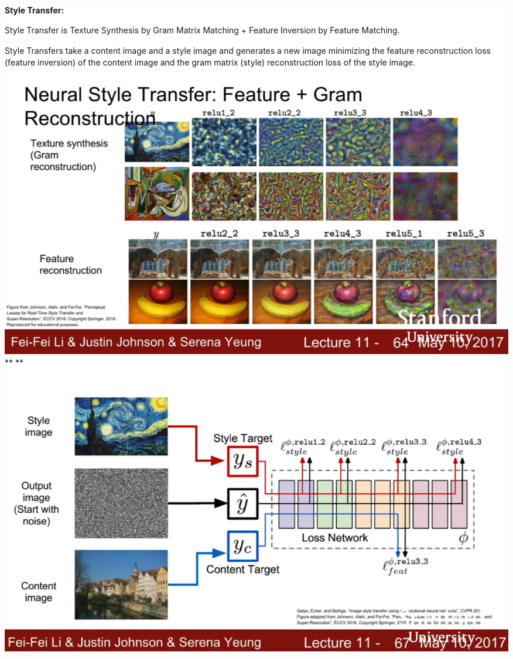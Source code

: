 **Style Transfer:**

Style Transfer is Texture Synthesis by Gram Matrix Matching + Feature Inversion by Feature Matching.

Style Transfers take a content image and a style image and generates a new image minimizing the feature reconstruction loss (feature inversion) of the content image and the gram matrix (style) reconstruction loss of the style image. 

![Screenshot 2020-03-21 at 9.59.37 AM.png](resources/52D0213788D48445E32444962C4077DB.png)**
**

![Screenshot 2020-03-21 at 10.02.31 AM.png](resources/F8A95F897DA2069EEF75445BCF5793A8.png)
